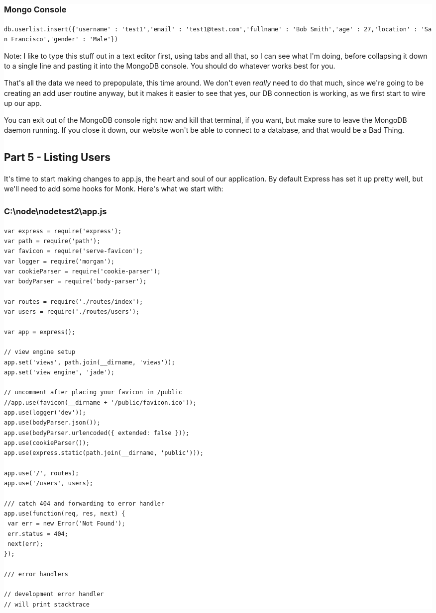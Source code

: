 ### Mongo Console

```
db.userlist.insert({'username' : 'test1','email' : 'test1@test.com','fullname' : 'Bob Smith','age' : 27,'location' : 'San Francisco','gender' : 'Male'})
```

Note: I like to type this stuff out in a text editor first, using tabs and all that, so I can see what I'm doing, before collapsing it down to a single line and pasting it into the MongoDB console. You should do whatever works best for you.

That's all the data we need to prepopulate, this time around. We don't even _really_ need to do that much, since we're going to be creating an add user routine anyway, but it makes it easier to see that yes, our DB connection is working, as we first start to wire up our app.

You can exit out of the MongoDB console right now and kill that terminal, if you want, but make sure to leave the MongoDB daemon running. If you close it down, our website won't be able to connect to a database, and that would be a Bad Thing.

## Part 5 - Listing Users

It's time to start making changes to app.js, the heart and soul of our application. By default Express has set it up pretty well, but we'll need to add some hooks for Monk. Here's what we start with:

### C:\node\nodetest2\app.js

```
var express = require('express');
var path = require('path');
var favicon = require('serve-favicon');
var logger = require('morgan');
var cookieParser = require('cookie-parser');
var bodyParser = require('body-parser');

var routes = require('./routes/index');
var users = require('./routes/users');

var app = express();

// view engine setup
app.set('views', path.join(__dirname, 'views'));
app.set('view engine', 'jade');

// uncomment after placing your favicon in /public
//app.use(favicon(__dirname + '/public/favicon.ico'));
app.use(logger('dev'));
app.use(bodyParser.json());
app.use(bodyParser.urlencoded({ extended: false }));
app.use(cookieParser());
app.use(express.static(path.join(__dirname, 'public')));

app.use('/', routes);
app.use('/users', users);

/// catch 404 and forwarding to error handler
app.use(function(req, res, next) {
 var err = new Error('Not Found');
 err.status = 404;
 next(err);
});

/// error handlers

// development error handler
// will print stacktrace
```